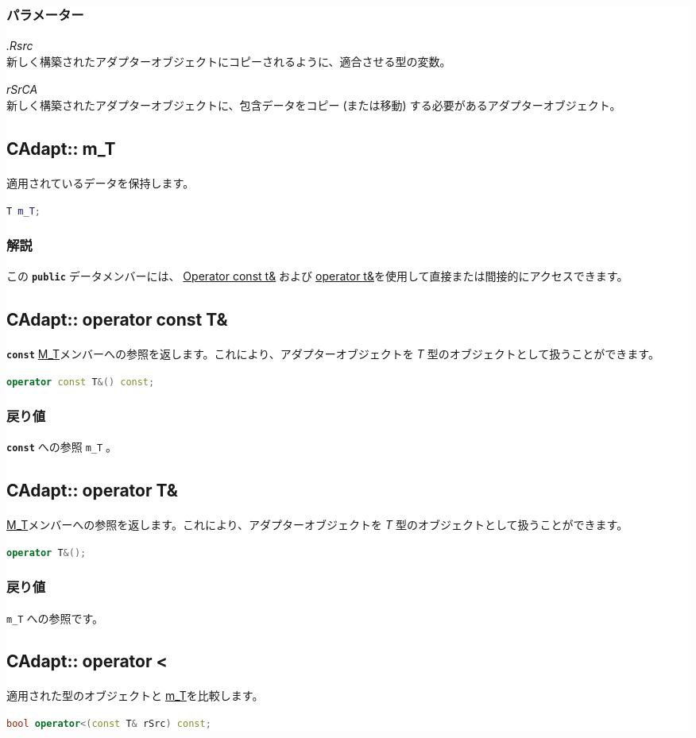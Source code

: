 ### <a name="parameters"></a>パラメーター

*.Rsrc*<br/>
新しく構築されたアダプターオブジェクトにコピーされるように、適合させる型の変数。

*rSrCA*<br/>
新しく構築されたアダプターオブジェクトに、包含データをコピー (または移動) する必要があるアダプターオブジェクト。

## <a name="cadaptm_t"></a><a name="m_t"></a> CAdapt:: m_T

適用されているデータを保持します。

```cpp
T m_T;
```

### <a name="remarks"></a>解説

この **`public`** データメンバーには、 [Operator const t&](#operator_const_t_amp) および [operator t&](#operator_t_amp)を使用して直接または間接的にアクセスできます。

## <a name="cadaptoperator-const-tamp"></a><a name="operator_const_t_amp"></a> CAdapt:: operator const T&amp;

**`const`** [M_T](#m_t)メンバーへの参照を返します。これにより、アダプターオブジェクトを *T* 型のオブジェクトとして扱うことができます。

```cpp
operator const T&() const;
```

### <a name="return-value"></a>戻り値

**`const`** への参照 `m_T` 。

## <a name="cadaptoperator-tamp"></a><a name="operator_t_amp"></a> CAdapt:: operator T&amp;

[M_T](#m_t)メンバーへの参照を返します。これにより、アダプターオブジェクトを *T* 型のオブジェクトとして扱うことができます。

```cpp
operator T&();
```

### <a name="return-value"></a>戻り値

`m_T` への参照です。

## <a name="cadaptoperator-lt"></a><a name="operator_lt"></a> CAdapt:: operator &lt;

適用された型のオブジェクトと [m_T](#m_t)を比較します。

```cpp
bool operator<(const T& rSrc) const;
```
